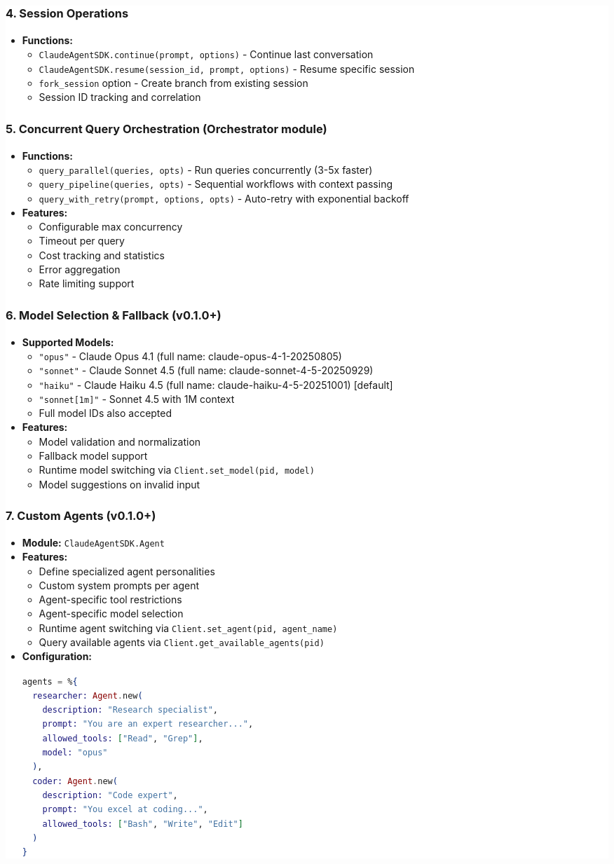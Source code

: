 ### 4. **Session Operations**
- **Functions:**
  - `ClaudeAgentSDK.continue(prompt, options)` - Continue last conversation
  - `ClaudeAgentSDK.resume(session_id, prompt, options)` - Resume specific session
  - `fork_session` option - Create branch from existing session
  - Session ID tracking and correlation

### 5. **Concurrent Query Orchestration** (Orchestrator module)
- **Functions:**
  - `query_parallel(queries, opts)` - Run queries concurrently (3-5x faster)
  - `query_pipeline(queries, opts)` - Sequential workflows with context passing
  - `query_with_retry(prompt, options, opts)` - Auto-retry with exponential backoff
- **Features:**
  - Configurable max concurrency
  - Timeout per query
  - Cost tracking and statistics
  - Error aggregation
  - Rate limiting support

### 6. **Model Selection & Fallback** (v0.1.0+)
- **Supported Models:**
  - `"opus"` - Claude Opus 4.1 (full name: claude-opus-4-1-20250805)
  - `"sonnet"` - Claude Sonnet 4.5 (full name: claude-sonnet-4-5-20250929)
  - `"haiku"` - Claude Haiku 4.5 (full name: claude-haiku-4-5-20251001) [default]
  - `"sonnet[1m]"` - Sonnet 4.5 with 1M context
  - Full model IDs also accepted
- **Features:**
  - Model validation and normalization
  - Fallback model support
  - Runtime model switching via `Client.set_model(pid, model)`
  - Model suggestions on invalid input

### 7. **Custom Agents** (v0.1.0+)
- **Module:** `ClaudeAgentSDK.Agent`
- **Features:**
  - Define specialized agent personalities
  - Custom system prompts per agent
  - Agent-specific tool restrictions
  - Agent-specific model selection
  - Runtime agent switching via `Client.set_agent(pid, agent_name)`
  - Query available agents via `Client.get_available_agents(pid)`
- **Configuration:**
  ```elixir
  agents = %{
    researcher: Agent.new(
      description: "Research specialist",
      prompt: "You are an expert researcher...",
      allowed_tools: ["Read", "Grep"],
      model: "opus"
    ),
    coder: Agent.new(
      description: "Code expert",
      prompt: "You excel at coding...",
      allowed_tools: ["Bash", "Write", "Edit"]
    )
  }
  ```
